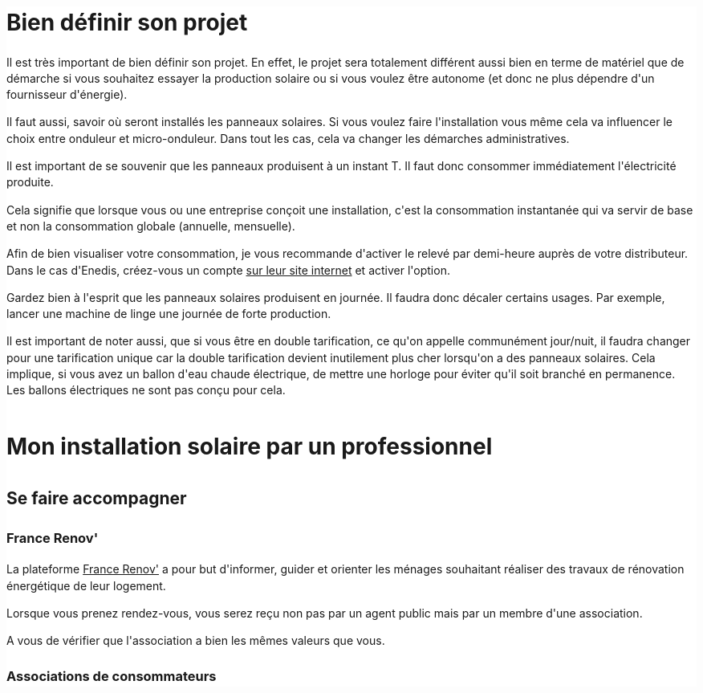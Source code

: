 # Bien définir son projet<a name="Bien%20d%C3%A9finir%20son%20projet"></a>

Il est très important de bien définir son projet.
En effet, le projet sera totalement différent aussi bien en terme de matériel que de démarche si vous souhaitez essayer la production solaire ou si vous voulez être autonome (et donc ne plus dépendre d'un fournisseur d'énergie).

Il faut aussi, savoir où seront installés les panneaux solaires.
Si vous voulez faire l'installation vous même cela va influencer le choix entre onduleur et micro-onduleur.
Dans tout les cas, cela va changer les démarches administratives.

Il est important de se souvenir que les panneaux produisent à un instant T.
Il faut donc consommer immédiatement l'électricité produite.

Cela signifie que lorsque vous ou une entreprise conçoit une installation, c'est la consommation instantanée qui va servir de base et non la consommation globale (annuelle, mensuelle).

Afin de bien visualiser votre consommation, je vous recommande d'activer le relevé par demi-heure auprès de votre distributeur.
Dans le cas d'Enedis, créez-vous un compte [sur leur site internet](https://www.enedis.fr) et activer l'option.

Gardez bien à l'esprit que les panneaux solaires produisent en journée. Il faudra donc décaler certains usages. Par exemple, lancer une machine de linge une journée de forte production.

Il est important de noter aussi, que si vous être en double tarification, ce qu'on appelle communément jour/nuit, il faudra changer pour une tarification unique car la 
double tarification devient inutilement plus cher lorsqu'on a des panneaux solaires.
Cela implique, si vous avez un ballon d'eau chaude électrique, de mettre une horloge pour éviter qu'il soit branché en permanence. Les ballons électriques ne sont pas conçu pour cela.

# Mon installation solaire par un professionnel<a name="Mon%20installation%20solaire%20par%20un%20professionnel"></a>

## Se faire accompagner<a name="Se%20faire%20accompagner"></a>

### France Renov'<a name="France%20Renov'"></a>

La plateforme [France Renov'](https://france-renov.gouv.fr) a pour but d'informer, guider et orienter les ménages souhaitant réaliser des travaux de rénovation énergétique de leur logement.

Lorsque vous prenez rendez-vous, vous serez reçu non pas par un agent public mais par un membre d'une association.

A vous de vérifier que l'association a bien les mêmes valeurs que vous.

### Associations de consommateurs<a name="Associations%20de%20consommateurs"></a>

